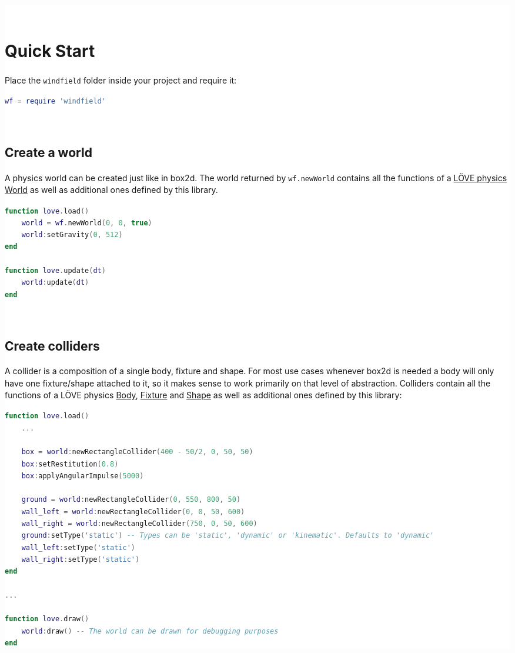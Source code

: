 <br>

# Quick Start

Place the `windfield` folder inside your project and require it:

```lua
wf = require 'windfield'
```

<br>

## Create a world

A physics world can be created just like in box2d. The world returned by `wf.newWorld` contains all the functions of a [LÖVE physics World](https://love2d.org/wiki/World) as well as additional ones defined by this library.

```lua
function love.load()
    world = wf.newWorld(0, 0, true)
    world:setGravity(0, 512)
end

function love.update(dt)
    world:update(dt)
end
```

<br>

## Create colliders

A collider is a composition of a single body, fixture and shape. For most use cases whenever box2d is needed a body will only have one fixture/shape attached to it, so it makes sense to work primarily on that level of abstraction. Colliders contain all the functions of a LÖVE physics [Body](https://love2d.org/wiki/Body), [Fixture](https://love2d.org/wiki/Fixture) and [Shape](https://love2d.org/wiki/Shape) as well as additional ones defined by this library:

```lua
function love.load()
    ...

    box = world:newRectangleCollider(400 - 50/2, 0, 50, 50)
    box:setRestitution(0.8)
    box:applyAngularImpulse(5000)

    ground = world:newRectangleCollider(0, 550, 800, 50)
    wall_left = world:newRectangleCollider(0, 0, 50, 600)
    wall_right = world:newRectangleCollider(750, 0, 50, 600)
    ground:setType('static') -- Types can be 'static', 'dynamic' or 'kinematic'. Defaults to 'dynamic'
    wall_left:setType('static')
    wall_right:setType('static')
end

...

function love.draw()
    world:draw() -- The world can be drawn for debugging purposes
end
```
